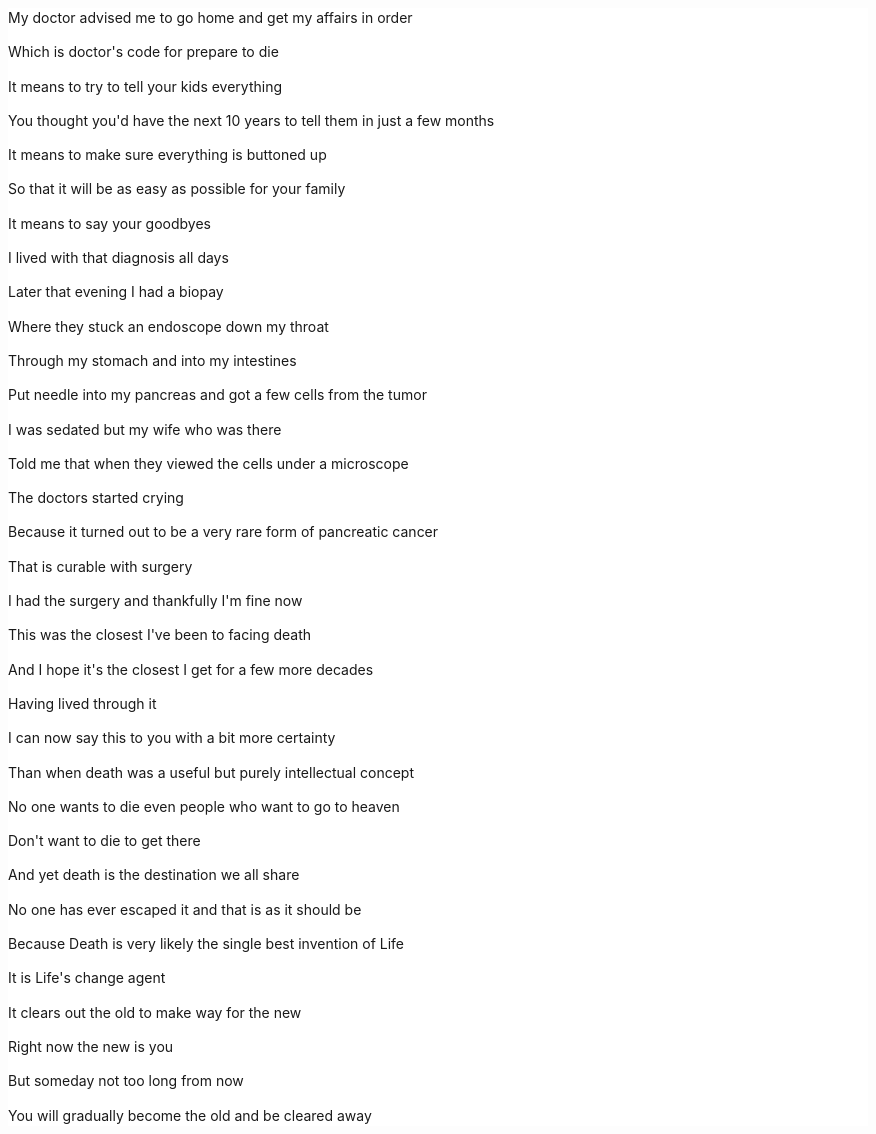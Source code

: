 My doctor advised me to go home and get my affairs in order

Which is doctor's code for prepare to die

It means to try to tell your kids everything

You thought you'd have the next 10 years to tell them in just a few months

It means to make sure everything is buttoned up

So that it will be as easy as possible for your family

It means to say your goodbyes

I lived with that diagnosis all days

Later that evening I had a biopay

Where they stuck an endoscope down my throat

Through my stomach and into my intestines

Put needle into my pancreas and got a few cells from the tumor

I was sedated but my wife who was there

Told me that when they viewed the cells under a microscope

The doctors started crying

Because it turned out to be a very rare form of pancreatic cancer

That is curable with surgery

I had the surgery and thankfully I'm fine now

This was the closest I've been to facing death

And I hope it's the closest I get for a few more decades

Having lived through it

I can now say this to you with a bit more certainty

Than when death was a useful but purely intellectual concept

No one wants to die even people who want to go to heaven

Don't want to die to get there

And yet death is the destination we all share

No one has ever escaped it and that is as it should be

Because Death is very likely the single best invention of Life

It is Life's change agent

It clears out the old to make way for the new

Right now the new is you

But someday not too long from now

You will gradually become the old and be cleared away
